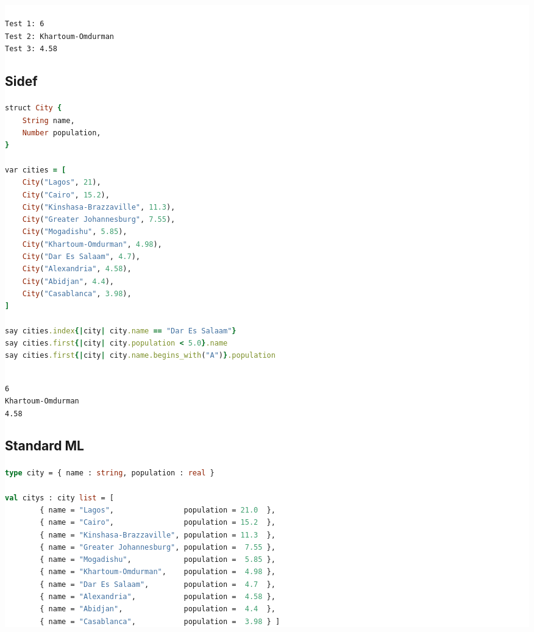 
```txt

Test 1: 6
Test 2: Khartoum-Omdurman
Test 3: 4.58

```



## Sidef



```ruby
struct City {
    String name,
    Number population,
}

var cities = [
    City("Lagos", 21),
    City("Cairo", 15.2),
    City("Kinshasa-Brazzaville", 11.3),
    City("Greater Johannesburg", 7.55),
    City("Mogadishu", 5.85),
    City("Khartoum-Omdurman", 4.98),
    City("Dar Es Salaam", 4.7),
    City("Alexandria", 4.58),
    City("Abidjan", 4.4),
    City("Casablanca", 3.98),
]

say cities.index{|city| city.name == "Dar Es Salaam"}
say cities.first{|city| city.population < 5.0}.name
say cities.first{|city| city.name.begins_with("A")}.population
```


```txt

6
Khartoum-Omdurman
4.58

```



## Standard ML



```sml
type city = { name : string, population : real }

val citys : city list = [
        { name = "Lagos",                population = 21.0  },
        { name = "Cairo",                population = 15.2  },
        { name = "Kinshasa-Brazzaville", population = 11.3  },
        { name = "Greater Johannesburg", population =  7.55 },
        { name = "Mogadishu",            population =  5.85 },
        { name = "Khartoum-Omdurman",    population =  4.98 },
        { name = "Dar Es Salaam",        population =  4.7  },
        { name = "Alexandria",           population =  4.58 },
        { name = "Abidjan",              population =  4.4  },
        { name = "Casablanca",           population =  3.98 } ]

```
